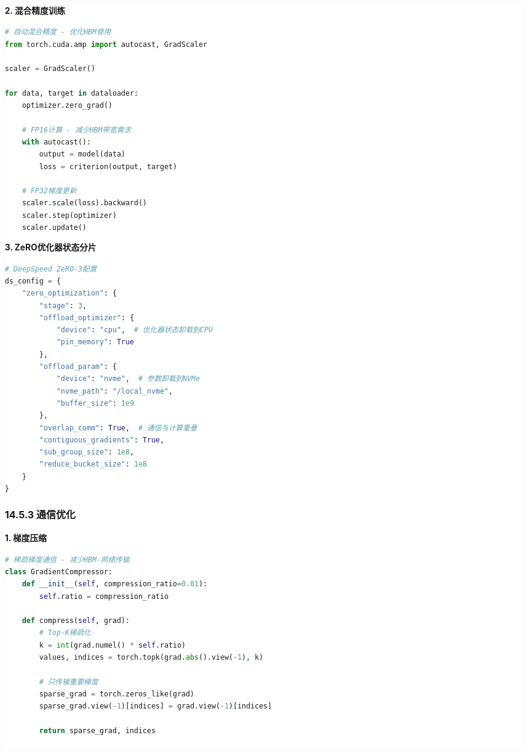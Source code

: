 **2. 混合精度训练**

```python
# 自动混合精度 - 优化HBM使用
from torch.cuda.amp import autocast, GradScaler

scaler = GradScaler()

for data, target in dataloader:
    optimizer.zero_grad()
    
    # FP16计算 - 减少HBM带宽需求
    with autocast():
        output = model(data)
        loss = criterion(output, target)
    
    # FP32梯度更新
    scaler.scale(loss).backward()
    scaler.step(optimizer)
    scaler.update()
```

**3. ZeRO优化器状态分片**

```python
# DeepSpeed ZeRO-3配置
ds_config = {
    "zero_optimization": {
        "stage": 3,
        "offload_optimizer": {
            "device": "cpu",  # 优化器状态卸载到CPU
            "pin_memory": True
        },
        "offload_param": {
            "device": "nvme",  # 参数卸载到NVMe
            "nvme_path": "/local_nvme",
            "buffer_size": 1e9
        },
        "overlap_comm": True,  # 通信与计算重叠
        "contiguous_gradients": True,
        "sub_group_size": 1e8,
        "reduce_bucket_size": 1e8
    }
}
```

### 14.5.3 通信优化

**1. 梯度压缩**

```python
# 稀疏梯度通信 - 减少HBM-网络传输
class GradientCompressor:
    def __init__(self, compression_ratio=0.01):
        self.ratio = compression_ratio
        
    def compress(self, grad):
        # Top-K稀疏化
        k = int(grad.numel() * self.ratio)
        values, indices = torch.topk(grad.abs().view(-1), k)
        
        # 只传输重要梯度
        sparse_grad = torch.zeros_like(grad)
        sparse_grad.view(-1)[indices] = grad.view(-1)[indices]
        
        return sparse_grad, indices
    
```